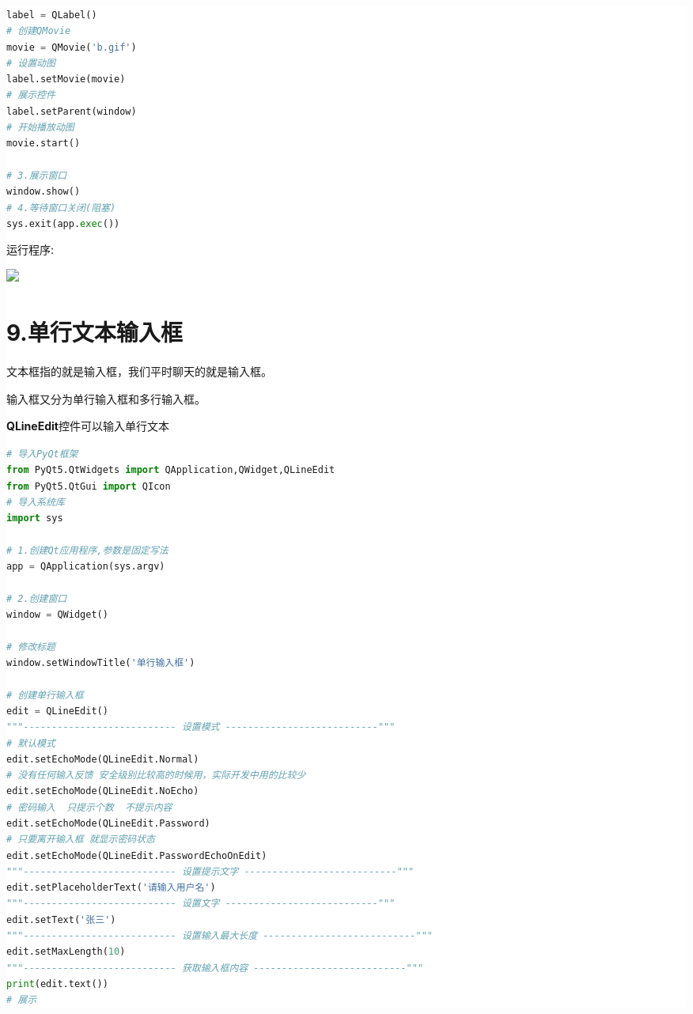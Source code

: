 ```python
label = QLabel()
# 创建QMovie
movie = QMovie('b.gif')
# 设置动图
label.setMovie(movie)
# 展示控件
label.setParent(window)
# 开始播放动图
movie.start()

# 3.展示窗口
window.show()
# 4.等待窗口关闭(阻塞)
sys.exit(app.exec())
```

运行程序:

![](img/6.png)

# 9.单行文本输入框

文本框指的就是输入框，我们平时聊天的就是输入框。

输入框又分为单行输入框和多行输入框。

**QLineEdit**控件可以输入单行文本

```python
# 导入PyQt框架
from PyQt5.QtWidgets import QApplication,QWidget,QLineEdit
from PyQt5.QtGui import QIcon
# 导入系统库
import sys

# 1.创建Qt应用程序,参数是固定写法
app = QApplication(sys.argv)

# 2.创建窗口
window = QWidget()

# 修改标题
window.setWindowTitle('单行输入框')

# 创建单行输入框
edit = QLineEdit()
"""--------------------------- 设置模式 ---------------------------"""
# 默认模式
edit.setEchoMode(QLineEdit.Normal)
# 没有任何输入反馈 安全级别比较高的时候用，实际开发中用的比较少
edit.setEchoMode(QLineEdit.NoEcho)
# 密码输入  只提示个数  不提示内容
edit.setEchoMode(QLineEdit.Password)
# 只要离开输入框 就显示密码状态
edit.setEchoMode(QLineEdit.PasswordEchoOnEdit)
"""--------------------------- 设置提示文字 ---------------------------"""
edit.setPlaceholderText('请输入用户名')
"""--------------------------- 设置文字 ---------------------------"""
edit.setText('张三')
"""--------------------------- 设置输入最大长度 ---------------------------"""
edit.setMaxLength(10)
"""--------------------------- 获取输入框内容 ---------------------------"""
print(edit.text())
# 展示
```